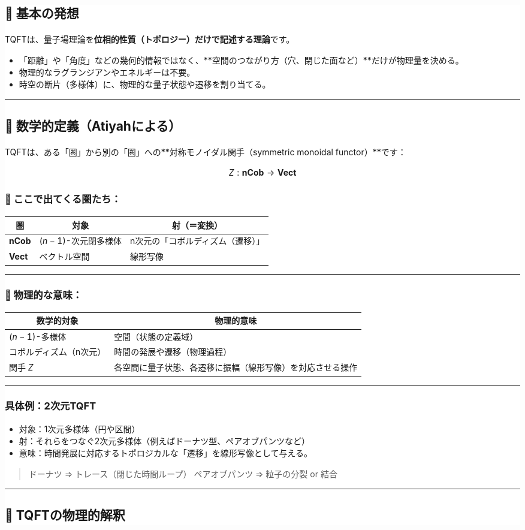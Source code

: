 ## 🎯 基本の発想

TQFTは、量子場理論を**位相的性質（トポロジー）だけで記述する理論**です。

* 「距離」や「角度」などの幾何的情報ではなく、\*\*空間のつながり方（穴、閉じた面など）\*\*だけが物理量を決める。
* 物理的なラグランジアンやエネルギーは不要。
* 時空の断片（多様体）に、物理的な量子状態や遷移を割り当てる。

---

## 🧮 数学的定義（Atiyahによる）

TQFTは、ある「圏」から別の「圏」への\*\*対称モノイダル関手（symmetric monoidal functor）\*\*です：

$$
Z: \textbf{nCob} \longrightarrow \textbf{Vect}
$$

### 🔷 ここで出てくる圏たち：

| 圏               | 対象             | 射（＝変換）            |
| --------------- | -------------- | ----------------- |
| $\textbf{nCob}$ | $(n-1)$-次元閉多様体 | n次元の「コボルディズム（遷移）」 |
| $\textbf{Vect}$ | ベクトル空間         | 線形写像              |

---

### 🧪 物理的な意味：

| 数学的対象        | 物理的意味                         |
| ------------ | ----------------------------- |
| $(n-1)$-多様体  | 空間（状態の定義域）                    |
| コボルディズム（n次元） | 時間の発展や遷移（物理過程）                |
| 関手 $Z$       | 各空間に量子状態、各遷移に振幅（線形写像）を対応させる操作 |

---

### 具体例：2次元TQFT

* 対象：1次元多様体（円や区間）
* 射：それらをつなぐ2次元多様体（例えばドーナツ型、ペアオブパンツなど）
* 意味：時間発展に対応するトポロジカルな「遷移」を線形写像として与える。

> ドーナツ ⇒ トレース（閉じた時間ループ）
> ペアオブパンツ ⇒ 粒子の分裂 or 結合

---

## 🎲 TQFTの物理的解釈
